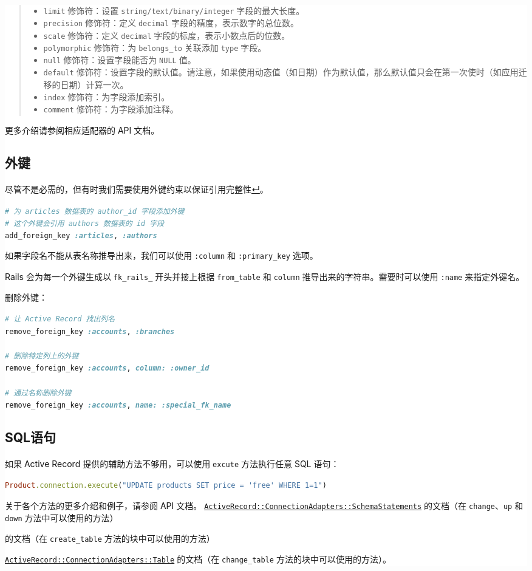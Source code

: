 >- `limit` 修饰符：设置 `string/text/binary/integer` 字段的最大长度。
>- `precision` 修饰符：定义 `decimal` 字段的精度，表示数字的总位数。
>- `scale` 修饰符：定义 `decimal` 字段的标度，表示小数点后的位数。
>- `polymorphic` 修饰符：为 `belongs_to` 关联添加 `type` 字段。
>- `null` 修饰符：设置字段能否为 `NULL` 值。
>- `default` 修饰符：设置字段的默认值。请注意，如果使用动态值（如日期）作为默认值，那么默认值只会在第一次使时（如应用迁移的日期）计算一次。
>- `index` 修饰符：为字段添加索引。
>- `comment` 修饰符：为字段添加注释。

更多介绍请参阅相应适配器的 API 文档。



## 外键

尽管不是必需的，但有时我们需要使用外键约束以保证引用完整性<a id="Foreign" href="#BForeign">↵</a>。

```ruby
# 为 articles 数据表的 author_id 字段添加外键
# 这个外键会引用 authors 数据表的 id 字段
add_foreign_key :articles, :authors
```

如果字段名不能从表名称推导出来，我们可以使用 `:column` 和 `:primary_key` 选项。

Rails 会为每一个外键生成以 `fk_rails_` 开头并接上根据 `from_table` 和 `column` 推导出来的字符串。需要时可以使用 `:name` 来指定外键名。

删除外键：

```ruby
# 让 Active Record 找出列名
remove_foreign_key :accounts, :branches
 
# 删除特定列上的外键
remove_foreign_key :accounts, column: :owner_id
 
# 通过名称删除外键
remove_foreign_key :accounts, name: :special_fk_name
```



## SQL语句

如果 Active Record 提供的辅助方法不够用，可以使用 `excute` 方法执行任意 SQL 语句：

```ruby
Product.connection.execute("UPDATE products SET price = 'free' WHERE 1=1")
```

关于各个方法的更多介绍和例子，请参阅 API 文档。 [`ActiveRecord::ConnectionAdapters::SchemaStatements`](http://api.rubyonrails.org/v5.1.1/classes/ActiveRecord/ConnectionAdapters/SchemaStatements.html) 的文档（在 `change`、`up` 和 `down` 方法中可以使用的方法）

 的文档（在 `create_table` 方法的块中可以使用的方法）

 [`ActiveRecord::ConnectionAdapters::Table`](http://api.rubyonrails.org/v5.1.1/classes/ActiveRecord/ConnectionAdapters/Table.html) 的文档（在 `change_table` 方法的块中可以使用的方法）。
